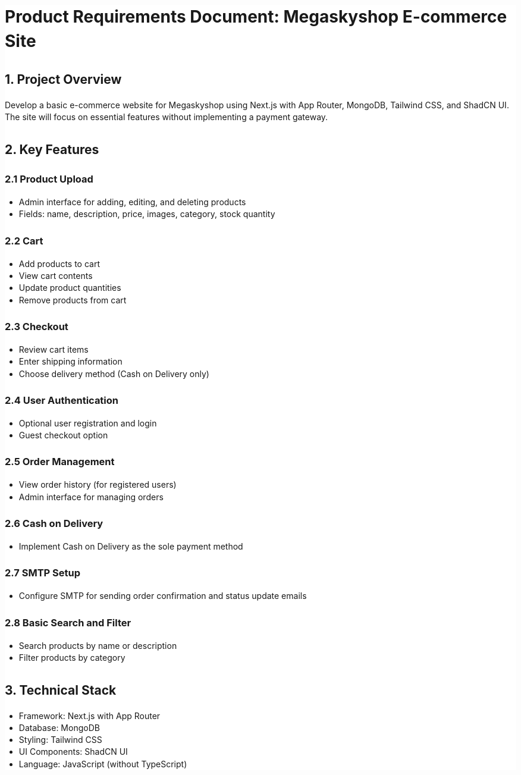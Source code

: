 # Product Requirements Document: Megaskyshop E-commerce Site

## 1. Project Overview
Develop a basic e-commerce website for Megaskyshop using Next.js with App Router, MongoDB, Tailwind CSS, and ShadCN UI. The site will focus on essential features without implementing a payment gateway.

## 2. Key Features

### 2.1 Product Upload
- Admin interface for adding, editing, and deleting products
- Fields: name, description, price, images, category, stock quantity

### 2.2 Cart
- Add products to cart
- View cart contents
- Update product quantities
- Remove products from cart

### 2.3 Checkout
- Review cart items
- Enter shipping information
- Choose delivery method (Cash on Delivery only)

### 2.4 User Authentication
- Optional user registration and login
- Guest checkout option

### 2.5 Order Management
- View order history (for registered users)
- Admin interface for managing orders

### 2.6 Cash on Delivery
- Implement Cash on Delivery as the sole payment method

### 2.7 SMTP Setup
- Configure SMTP for sending order confirmation and status update emails

### 2.8 Basic Search and Filter
- Search products by name or description
- Filter products by category

## 3. Technical Stack
- Framework: Next.js with App Router
- Database: MongoDB
- Styling: Tailwind CSS
- UI Components: ShadCN UI
- Language: JavaScript (without TypeScript)
